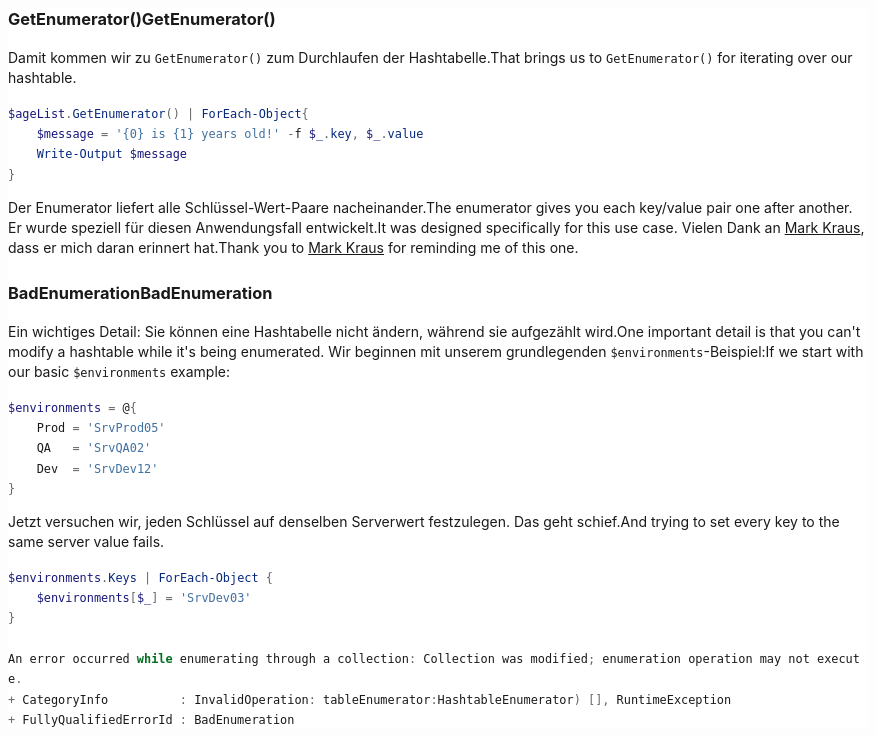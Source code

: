 ### <a name="getenumerator"></a><span data-ttu-id="fe7c8-163">GetEnumerator()</span><span class="sxs-lookup"><span data-stu-id="fe7c8-163">GetEnumerator()</span></span>

<span data-ttu-id="fe7c8-164">Damit kommen wir zu `GetEnumerator()` zum Durchlaufen der Hashtabelle.</span><span class="sxs-lookup"><span data-stu-id="fe7c8-164">That brings us to `GetEnumerator()` for iterating over our hashtable.</span></span>

```powershell
$ageList.GetEnumerator() | ForEach-Object{
    $message = '{0} is {1} years old!' -f $_.key, $_.value
    Write-Output $message
}
```

<span data-ttu-id="fe7c8-165">Der Enumerator liefert alle Schlüssel-Wert-Paare nacheinander.</span><span class="sxs-lookup"><span data-stu-id="fe7c8-165">The enumerator gives you each key/value pair one after another.</span></span> <span data-ttu-id="fe7c8-166">Er wurde speziell für diesen Anwendungsfall entwickelt.</span><span class="sxs-lookup"><span data-stu-id="fe7c8-166">It was designed specifically for this use case.</span></span> <span data-ttu-id="fe7c8-167">Vielen Dank an [Mark Kraus](https://get-PowerShellblog.blogspot.com), dass er mich daran erinnert hat.</span><span class="sxs-lookup"><span data-stu-id="fe7c8-167">Thank you to [Mark Kraus](https://get-PowerShellblog.blogspot.com) for reminding me of this one.</span></span>

### <a name="badenumeration"></a><span data-ttu-id="fe7c8-168">BadEnumeration</span><span class="sxs-lookup"><span data-stu-id="fe7c8-168">BadEnumeration</span></span>

<span data-ttu-id="fe7c8-169">Ein wichtiges Detail: Sie können eine Hashtabelle nicht ändern, während sie aufgezählt wird.</span><span class="sxs-lookup"><span data-stu-id="fe7c8-169">One important detail is that you can't modify a hashtable while it's being enumerated.</span></span> <span data-ttu-id="fe7c8-170">Wir beginnen mit unserem grundlegenden `$environments`-Beispiel:</span><span class="sxs-lookup"><span data-stu-id="fe7c8-170">If we start with our basic `$environments` example:</span></span>

```powershell
$environments = @{
    Prod = 'SrvProd05'
    QA   = 'SrvQA02'
    Dev  = 'SrvDev12'
}
```

<span data-ttu-id="fe7c8-171">Jetzt versuchen wir, jeden Schlüssel auf denselben Serverwert festzulegen. Das geht schief.</span><span class="sxs-lookup"><span data-stu-id="fe7c8-171">And trying to set every key to the same server value fails.</span></span>

```powershell
$environments.Keys | ForEach-Object {
    $environments[$_] = 'SrvDev03'
}

An error occurred while enumerating through a collection: Collection was modified; enumeration operation may not execute.
+ CategoryInfo          : InvalidOperation: tableEnumerator:HashtableEnumerator) [], RuntimeException
+ FullyQualifiedErrorId : BadEnumeration
```


[Originalversion]: https://powershellexplained.com/2016-11-06-powershell-hashtable-everything-you-wanted-to-know-about/
[original version]: https://powershellexplained.com/2016-11-06-powershell-hashtable-everything-you-wanted-to-know-about/
[powershellexplained.com]: https://powershellexplained.com/
[@KevinMarquette]: https://twitter.com/KevinMarquette
[Hashtabellen]: /powershell/module/microsoft.powershell.core/about/about_hash_tables
[hashtables]: /powershell/module/microsoft.powershell.core/about/about_hash_tables
[Arrays]: /powershell/module/microsoft.powershell.core/about/about_arrays
[arrays]: /powershell/module/microsoft.powershell.core/about/about_arrays
[Wenn Leistung wichtig ist, probier es aus]: https://github.com/PoshCode/PowerShellPracticeAndStyle/blob/master/Best-Practices/Performance.md
[If performance matters, test it]: https://github.com/PoshCode/PowerShellPracticeAndStyle/blob/master/Best-Practices/Performance.md
[Splatting]: /powershell/module/microsoft.powershell.core/about/about_splatting
[splatting]: /powershell/module/microsoft.powershell.core/about/about_splatting
[pscustomobject]: everything-about-pscustomobject.md